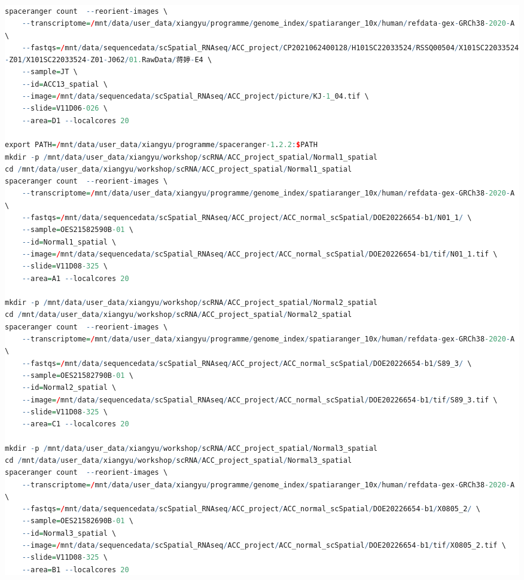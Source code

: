 ~~~r
spaceranger count  --reorient-images \
    --transcriptome=/mnt/data/user_data/xiangyu/programme/genome_index/spatiaranger_10x/human/refdata-gex-GRCh38-2020-A \
    --fastqs=/mnt/data/sequencedata/scSpatial_RNAseq/ACC_project/CP2021062400128/H101SC22033524/RSSQ00504/X101SC22033524-Z01/X101SC22033524-Z01-J062/01.RawData/蒋婷-E4 \
    --sample=JT \
    --id=ACC13_spatial \
    --image=/mnt/data/sequencedata/scSpatial_RNAseq/ACC_project/picture/KJ-1_04.tif \
    --slide=V11D06-026 \
    --area=D1 --localcores 20

export PATH=/mnt/data/user_data/xiangyu/programme/spaceranger-1.2.2:$PATH
mkdir -p /mnt/data/user_data/xiangyu/workshop/scRNA/ACC_project_spatial/Normal1_spatial
cd /mnt/data/user_data/xiangyu/workshop/scRNA/ACC_project_spatial/Normal1_spatial
spaceranger count  --reorient-images \
    --transcriptome=/mnt/data/user_data/xiangyu/programme/genome_index/spatiaranger_10x/human/refdata-gex-GRCh38-2020-A \
    --fastqs=/mnt/data/sequencedata/scSpatial_RNAseq/ACC_project/ACC_normal_scSpatial/DOE20226654-b1/N01_1/ \
    --sample=OES21582590B-01 \
    --id=Normal1_spatial \
    --image=/mnt/data/sequencedata/scSpatial_RNAseq/ACC_project/ACC_normal_scSpatial/DOE20226654-b1/tif/N01_1.tif \
    --slide=V11D08-325 \
    --area=A1 --localcores 20

mkdir -p /mnt/data/user_data/xiangyu/workshop/scRNA/ACC_project_spatial/Normal2_spatial
cd /mnt/data/user_data/xiangyu/workshop/scRNA/ACC_project_spatial/Normal2_spatial
spaceranger count  --reorient-images \
    --transcriptome=/mnt/data/user_data/xiangyu/programme/genome_index/spatiaranger_10x/human/refdata-gex-GRCh38-2020-A \
    --fastqs=/mnt/data/sequencedata/scSpatial_RNAseq/ACC_project/ACC_normal_scSpatial/DOE20226654-b1/S89_3/ \
    --sample=OES21582790B-01 \
    --id=Normal2_spatial \
    --image=/mnt/data/sequencedata/scSpatial_RNAseq/ACC_project/ACC_normal_scSpatial/DOE20226654-b1/tif/S89_3.tif \
    --slide=V11D08-325 \
    --area=C1 --localcores 20

mkdir -p /mnt/data/user_data/xiangyu/workshop/scRNA/ACC_project_spatial/Normal3_spatial
cd /mnt/data/user_data/xiangyu/workshop/scRNA/ACC_project_spatial/Normal3_spatial
spaceranger count  --reorient-images \
    --transcriptome=/mnt/data/user_data/xiangyu/programme/genome_index/spatiaranger_10x/human/refdata-gex-GRCh38-2020-A \
    --fastqs=/mnt/data/sequencedata/scSpatial_RNAseq/ACC_project/ACC_normal_scSpatial/DOE20226654-b1/X0805_2/ \
    --sample=OES21582690B-01 \
    --id=Normal3_spatial \
    --image=/mnt/data/sequencedata/scSpatial_RNAseq/ACC_project/ACC_normal_scSpatial/DOE20226654-b1/tif/X0805_2.tif \
    --slide=V11D08-325 \
    --area=B1 --localcores 20
~~~





